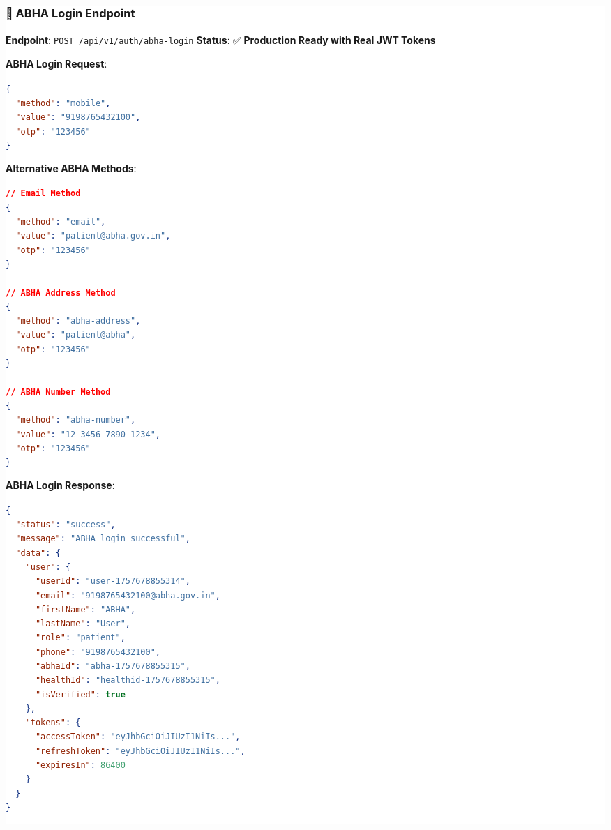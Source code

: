 ### **🏥 ABHA Login Endpoint**
**Endpoint**: `POST /api/v1/auth/abha-login`
**Status**: ✅ **Production Ready with Real JWT Tokens**

**ABHA Login Request**:
```json
{
  "method": "mobile",
  "value": "9198765432100", 
  "otp": "123456"
}
```

**Alternative ABHA Methods**:
```json
// Email Method
{
  "method": "email",
  "value": "patient@abha.gov.in",
  "otp": "123456"
}

// ABHA Address Method  
{
  "method": "abha-address",
  "value": "patient@abha",
  "otp": "123456"
}

// ABHA Number Method
{
  "method": "abha-number", 
  "value": "12-3456-7890-1234",
  "otp": "123456"
}
```

**ABHA Login Response**:
```json
{
  "status": "success",
  "message": "ABHA login successful",
  "data": {
    "user": {
      "userId": "user-1757678855314",
      "email": "9198765432100@abha.gov.in",
      "firstName": "ABHA",
      "lastName": "User", 
      "role": "patient",
      "phone": "9198765432100",
      "abhaId": "abha-1757678855315",
      "healthId": "healthid-1757678855315",
      "isVerified": true
    },
    "tokens": {
      "accessToken": "eyJhbGciOiJIUzI1NiIs...",
      "refreshToken": "eyJhbGciOiJIUzI1NiIs...",
      "expiresIn": 86400
    }
  }
}
```

---
